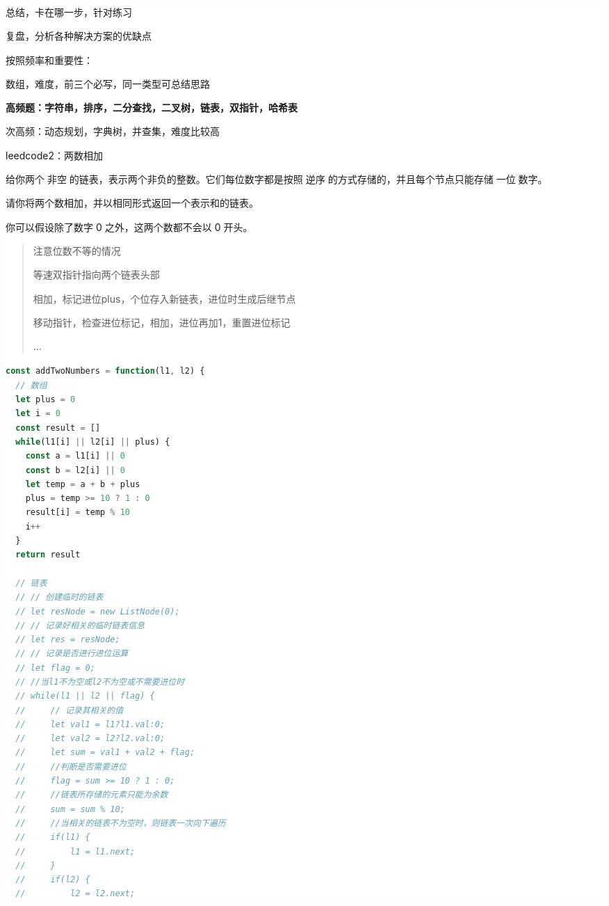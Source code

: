 总结，卡在哪一步，针对练习

复盘，分析各种解决方案的优缺点

按照频率和重要性：

数组，难度，前三个必写，同一类型可总结思路

**高频题：字符串，排序，二分查找，二叉树，链表，双指针，哈希表**

次高频：动态规划，字典树，并查集，难度比较高

leedcode2：两数相加

给你两个 非空 的链表，表示两个非负的整数。它们每位数字都是按照 逆序 的方式存储的，并且每个节点只能存储 一位 数字。

请你将两个数相加，并以相同形式返回一个表示和的链表。

你可以假设除了数字 0 之外，这两个数都不会以 0 开头。

> 注意位数不等的情况
>
> 等速双指针指向两个链表头部
>
> 相加，标记进位plus，个位存入新链表，进位时生成后继节点
>
> 移动指针，检查进位标记，相加，进位再加1，重置进位标记
>
> ...

```js
const addTwoNumbers = function(l1, l2) {
  // 数组
  let plus = 0
  let i = 0
  const result = []
  while(l1[i] || l2[i] || plus) {
    const a = l1[i] || 0
    const b = l2[i] || 0
    let temp = a + b + plus
    plus = temp >= 10 ? 1 : 0
    result[i] = temp % 10
    i++
  }
  return result
  
  // 链表
  // // 创建临时的链表
  // let resNode = new ListNode(0);
  // // 记录好相关的临时链表信息
  // let res = resNode;
  // // 记录是否进行进位运算
  // let flag = 0;
  // //当l1不为空或l2不为空或不需要进位时
  // while(l1 || l2 || flag) {
  //     // 记录其相关的值
  //     let val1 = l1?l1.val:0;
  //     let val2 = l2?l2.val:0;
  //     let sum = val1 + val2 + flag;
  //     //判断是否需要进位
  //     flag = sum >= 10 ? 1 : 0;
  //     //链表所存储的元素只能为余数
  //     sum = sum % 10;
  //     //当相关的链表不为空时，则链表一次向下遍历
  //     if(l1) {
  //         l1 = l1.next;
  //     }
  //     if(l2) {
  //         l2 = l2.next;
```